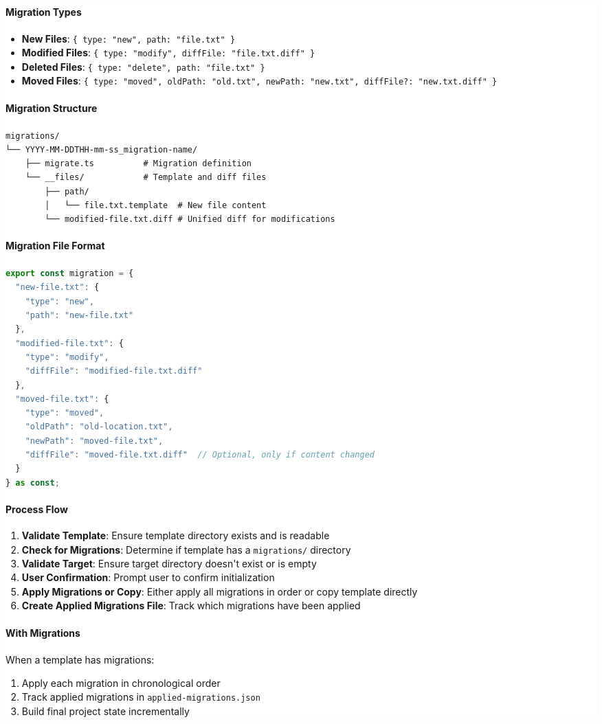 #### Migration Types

- **New Files**: `{ type: "new", path: "file.txt" }`
- **Modified Files**: `{ type: "modify", diffFile: "file.txt.diff" }`
- **Deleted Files**: `{ type: "delete", path: "file.txt" }`
- **Moved Files**: `{ type: "moved", oldPath: "old.txt", newPath: "new.txt", diffFile?: "new.txt.diff" }`

#### Migration Structure

```
migrations/
└── YYYY-MM-DDTHH-mm-ss_migration-name/
    ├── migrate.ts          # Migration definition
    └── __files/            # Template and diff files
        ├── path/
        │   └── file.txt.template  # New file content
        └── modified-file.txt.diff # Unified diff for modifications
```

#### Migration File Format

```typescript
export const migration = {
  "new-file.txt": {
    "type": "new",
    "path": "new-file.txt"
  },
  "modified-file.txt": {
    "type": "modify",
    "diffFile": "modified-file.txt.diff"
  },
  "moved-file.txt": {
    "type": "moved",
    "oldPath": "old-location.txt",
    "newPath": "moved-file.txt",
    "diffFile": "moved-file.txt.diff"  // Optional, only if content changed
  }
} as const;
```

#### Process Flow

1. **Validate Template**: Ensure template directory exists and is readable
2. **Check for Migrations**: Determine if template has a `migrations/` directory
3. **Validate Target**: Ensure target directory doesn't exist or is empty
4. **User Confirmation**: Prompt user to confirm initialization
5. **Apply Migrations or Copy**: Either apply all migrations in order or copy template directly
6. **Create Applied Migrations File**: Track which migrations have been applied

#### With Migrations

When a template has migrations:
1. Apply each migration in chronological order
2. Track applied migrations in `applied-migrations.json`
3. Build final project state incrementally
